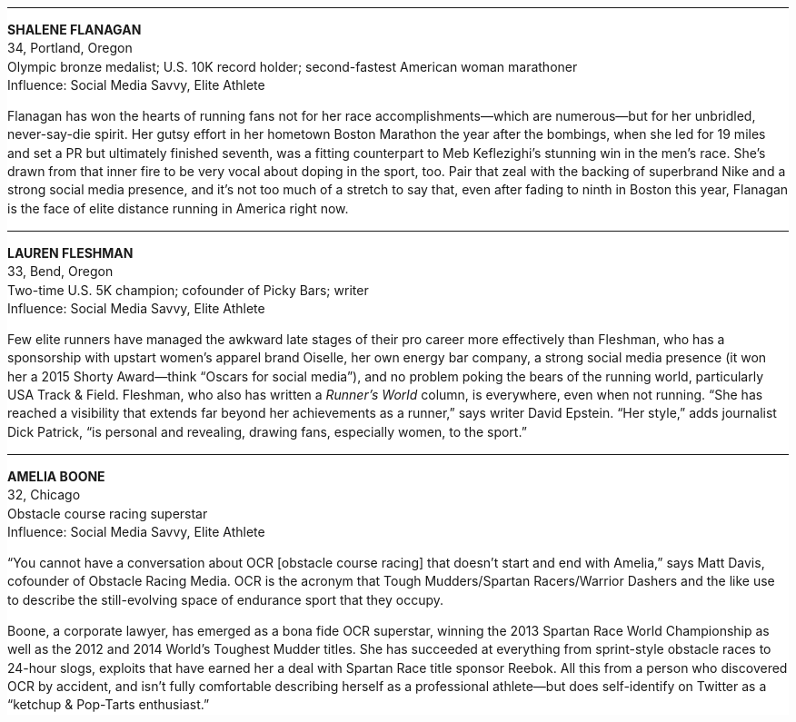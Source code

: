 ------------------------------------------------------------------------

**SHALENE FLANAGAN**\
34, Portland, Oregon\
Olympic bronze medalist; U.S. 10K record holder; second-fastest American
woman marathoner\
Influence: Social Media Savvy, Elite Athlete

Flanagan has won the hearts of running fans not for her race
accomplishments—which are numerous—but for her unbridled, never-say-die
spirit. Her gutsy effort in her hometown Boston Marathon the year after
the bombings, when she led for 19 miles and set a PR but ultimately
finished seventh, was a fitting counterpart to Meb Keflezighi’s stunning
win in the men’s race. She’s drawn from that inner fire to be very vocal
about doping in the sport, too. Pair that zeal with the backing of
superbrand Nike and a strong social media presence, and it’s not too
much of a stretch to say that, even after fading to ninth in Boston this
year, Flanagan is the face of elite distance running in America right
now.

------------------------------------------------------------------------

**LAUREN FLESHMAN**\
33, Bend, Oregon\
Two-time U.S. 5K champion; cofounder of Picky Bars; writer\
Influence: Social Media Savvy, Elite Athlete

Few elite runners have managed the awkward late stages of their pro
career more effectively than Fleshman, who has a sponsorship with
upstart women’s apparel brand Oiselle, her own energy bar company, a
strong social media presence (it won her a 2015 Shorty Award—think
“Oscars for social media”), and no problem poking the bears of the
running world, particularly USA Track & Field. Fleshman, who also has
written a *Runner’s World* column, is everywhere, even when not running.
“She has reached a visibility that extends far beyond her achievements
as a runner,” says writer David Epstein. “Her style,” adds journalist
Dick Patrick, “is personal and revealing, drawing fans, especially
women, to the sport.”

------------------------------------------------------------------------

**AMELIA BOONE**\
32, Chicago\
Obstacle course racing superstar\
Influence: Social Media Savvy, Elite Athlete

“You cannot have a conversation about OCR \[obstacle course racing\]
that doesn’t start and end with Amelia,” says Matt Davis, cofounder of
Obstacle Racing Media. OCR is the acronym that Tough Mudders/Spartan
Racers/Warrior Dashers and the like use to describe the still-evolving
space of endurance sport that they occupy.

Boone, a corporate lawyer, has emerged as a bona fide OCR superstar,
winning the 2013 Spartan Race World Championship as well as the 2012 and
2014 World’s Toughest Mudder titles. She has succeeded at everything
from sprint-style obstacle races to 24-hour slogs, exploits that have
earned her a deal with Spartan Race title sponsor Reebok. All this from
a person who discovered OCR by accident, and isn’t fully comfortable
describing herself as a professional athlete—but does self-identify on
Twitter as a “ketchup & Pop-Tarts enthusiast.”
